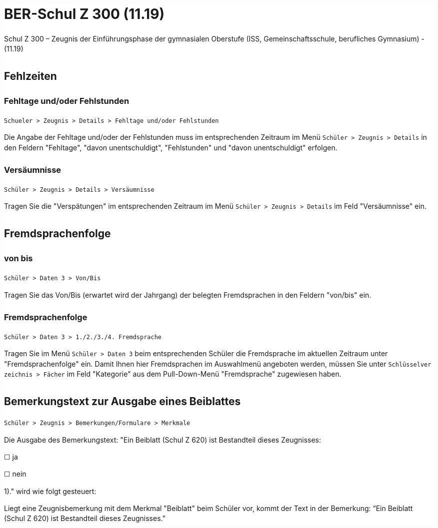 ﻿# BER-Schul Z 300 (11.19)

Schul Z 300 – Zeugnis der Einführungsphase der gymnasialen Oberstufe (ISS, Gemeinschaftsschule, berufliches Gymnasium) - (11.19)

## Fehlzeiten

### Fehltage und/oder Fehlstunden

`Schueler > Zeugnis > Details > Fehltage und/oder Fehlstunden`

Die Angabe der Fehltage und/oder der Fehlstunden muss im entsprechenden Zeitraum im Menü `Schüler > Zeugnis > Details` in den Feldern "Fehltage", "davon unentschuldigt", "Fehlstunden" und "davon unentschuldigt" erfolgen.

### Versäumnisse

`Schüler > Zeugnis > Details > Versäumnisse`

Tragen Sie die "Verspätungen" im entsprechenden Zeitraum im Menü `Schüler > Zeugnis > Details` im Feld "Versäumnisse" ein.

## Fremdsprachenfolge

### von bis

`Schüler > Daten 3 > Von/Bis`
 
Tragen Sie das Von/Bis (erwartet wird der Jahrgang) der belegten Fremdsprachen in den Feldern "von/bis" ein.

### Fremdsprachenfolge

`Schüler > Daten 3 > 1./2./3./4. Fremdsprache`

Tragen Sie im Menü `Schüler > Daten 3` beim entsprechenden Schüler die Fremdsprache im aktuellen Zeitraum unter "Fremdsprachenfolge" ein. Damit Ihnen hier Fremdsprachen im Auswahlmenü angeboten werden, müssen Sie unter `Schlüsselverzeichnis > Fächer` im Feld "Kategorie" aus dem Pull-Down-Menü "Fremdsprache" zugewiesen haben.

## Bemerkungstext zur Ausgabe eines Beiblattes

`Schüler > Zeugnis > Bemerkungen/Formulare > Merkmale`

Die Ausgabe des Bemerkungstext: "Ein Beiblatt (Schul Z 620) ist Bestandteil dieses Zeugnisses:

☐ ja

☐ nein

1)." wird wie folgt gesteuert:

Liegt eine Zeugnisbemerkung mit dem Merkmal "Beiblatt" beim Schüler vor, kommt der Text in der Bemerkung: “Ein Beiblatt (Schul Z 620) ist Bestandteil dieses Zeugnisses.”
